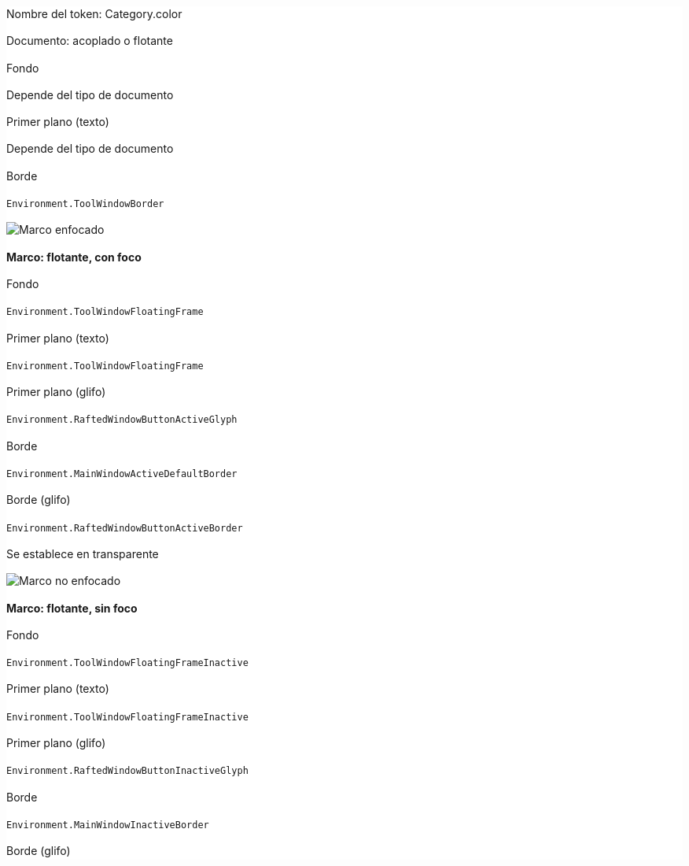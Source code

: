  Nombre del token: Category.color  
  
 Documento: acoplado o flotante  
  
 Fondo  
  
 Depende del tipo de documento  
  
 Primer plano (texto)  
  
 Depende del tipo de documento  
  
 Borde  
  
 `Environment.ToolWindowBorder`  
  
 ![Marco enfocado](../../extensibility/ux-guidelines/media/0303-067-framefocused.png "0303 067_FrameFocused")  
  
 **Marco: flotante, con foco**  
  
 Fondo  
  
 `Environment.ToolWindowFloatingFrame`  
  
 Primer plano (texto)  
  
 `Environment.ToolWindowFloatingFrame`  
  
 Primer plano (glifo)  
  
 `Environment.RaftedWindowButtonActiveGlyph`  
  
 Borde  
  
 `Environment.MainWindowActiveDefaultBorder`  
  
 Borde (glifo)  
  
 `Environment.RaftedWindowButtonActiveBorder`  
  
 Se establece en transparente  
  
 ![Marco no enfocado](../../extensibility/ux-guidelines/media/0303-068-frameunfocused.png "0303 068_FrameUnfocused")  
  
 **Marco: flotante, sin foco**  
  
 Fondo  
  
 `Environment.ToolWindowFloatingFrameInactive`  
  
 Primer plano (texto)  
  
 `Environment.ToolWindowFloatingFrameInactive`  
  
 Primer plano (glifo)  
  
 `Environment.RaftedWindowButtonInactiveGlyph`  
  
 Borde  
  
 `Environment.MainWindowInactiveBorder`  
  
 Borde (glifo)  
  